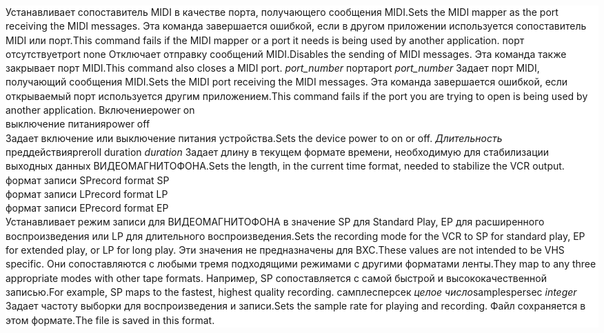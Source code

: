 <td><span data-ttu-id="34704-372">Устанавливает сопоставитель MIDI в качестве порта, получающего сообщения MIDI.</span><span class="sxs-lookup"><span data-stu-id="34704-372">Sets the MIDI mapper as the port receiving the MIDI messages.</span></span> <span data-ttu-id="34704-373">Эта команда завершается ошибкой, если в другом приложении используется сопоставитель MIDI или порт.</span><span class="sxs-lookup"><span data-stu-id="34704-373">This command fails if the MIDI mapper or a port it needs is being used by another application.</span></span></td>
</tr>
<tr class="odd">
<td><span data-ttu-id="34704-374">порт отсутствует</span><span class="sxs-lookup"><span data-stu-id="34704-374">port none</span></span></td>
<td><span data-ttu-id="34704-375">Отключает отправку сообщений MIDI.</span><span class="sxs-lookup"><span data-stu-id="34704-375">Disables the sending of MIDI messages.</span></span> <span data-ttu-id="34704-376">Эта команда также закрывает порт MIDI.</span><span class="sxs-lookup"><span data-stu-id="34704-376">This command also closes a MIDI port.</span></span></td>
</tr>
<tr class="even">
<td><span data-ttu-id="34704-377"><em>port_number</em> порта</span><span class="sxs-lookup"><span data-stu-id="34704-377">port <em>port_number</em></span></span></td>
<td><span data-ttu-id="34704-378">Задает порт MIDI, получающий сообщения MIDI.</span><span class="sxs-lookup"><span data-stu-id="34704-378">Sets the MIDI port receiving the MIDI messages.</span></span> <span data-ttu-id="34704-379">Эта команда завершается ошибкой, если открываемый порт используется другим приложением.</span><span class="sxs-lookup"><span data-stu-id="34704-379">This command fails if the port you are trying to open is being used by another application.</span></span></td>
</tr>
<tr class="odd">
<td><span data-ttu-id="34704-380">Включение</span><span class="sxs-lookup"><span data-stu-id="34704-380">power on</span></span> <br/> <span data-ttu-id="34704-381">выключение питания</span><span class="sxs-lookup"><span data-stu-id="34704-381">power off</span></span> <br/></td>
<td><span data-ttu-id="34704-382">Задает включение или выключение питания устройства.</span><span class="sxs-lookup"><span data-stu-id="34704-382">Sets the device power to on or off.</span></span></td>
</tr>
<tr class="even">
<td><span data-ttu-id="34704-383"><em>Длительность</em> преддействия</span><span class="sxs-lookup"><span data-stu-id="34704-383">preroll duration <em>duration</em></span></span></td>
<td><span data-ttu-id="34704-384">Задает длину в текущем формате времени, необходимую для стабилизации выходных данных ВИДЕОМАГНИТОФОНА.</span><span class="sxs-lookup"><span data-stu-id="34704-384">Sets the length, in the current time format, needed to stabilize the VCR output.</span></span></td>
</tr>
<tr class="odd">
<td><span data-ttu-id="34704-385">формат записи SP</span><span class="sxs-lookup"><span data-stu-id="34704-385">record format SP</span></span> <br/> <span data-ttu-id="34704-386">формат записи LP</span><span class="sxs-lookup"><span data-stu-id="34704-386">record format LP</span></span> <br/> <span data-ttu-id="34704-387">формат записи EP</span><span class="sxs-lookup"><span data-stu-id="34704-387">record format EP</span></span> <br/></td>
<td><span data-ttu-id="34704-388">Устанавливает режим записи для ВИДЕОМАГНИТОФОНА в значение SP для Standard Play, EP для расширенного воспроизведения или LP для длительного воспроизведения.</span><span class="sxs-lookup"><span data-stu-id="34704-388">Sets the recording mode for the VCR to SP for standard play, EP for extended play, or LP for long play.</span></span> <span data-ttu-id="34704-389">Эти значения не предназначены для ВХС.</span><span class="sxs-lookup"><span data-stu-id="34704-389">These values are not intended to be VHS specific.</span></span> <span data-ttu-id="34704-390">Они сопоставляются с любыми тремя подходящими режимами с другими форматами ленты.</span><span class="sxs-lookup"><span data-stu-id="34704-390">They map to any three appropriate modes with other tape formats.</span></span> <span data-ttu-id="34704-391">Например, SP сопоставляется с самой быстрой и высококачественной записью.</span><span class="sxs-lookup"><span data-stu-id="34704-391">For example, SP maps to the fastest, highest quality recording.</span></span></td>
</tr>
<tr class="even">
<td><span data-ttu-id="34704-392">самплесперсек <em>целое число</em></span><span class="sxs-lookup"><span data-stu-id="34704-392">samplespersec <em>integer</em></span></span></td>
<td><span data-ttu-id="34704-393">Задает частоту выборки для воспроизведения и записи.</span><span class="sxs-lookup"><span data-stu-id="34704-393">Sets the sample rate for playing and recording.</span></span> <span data-ttu-id="34704-394">Файл сохраняется в этом формате.</span><span class="sxs-lookup"><span data-stu-id="34704-394">The file is saved in this format.</span></span></td>